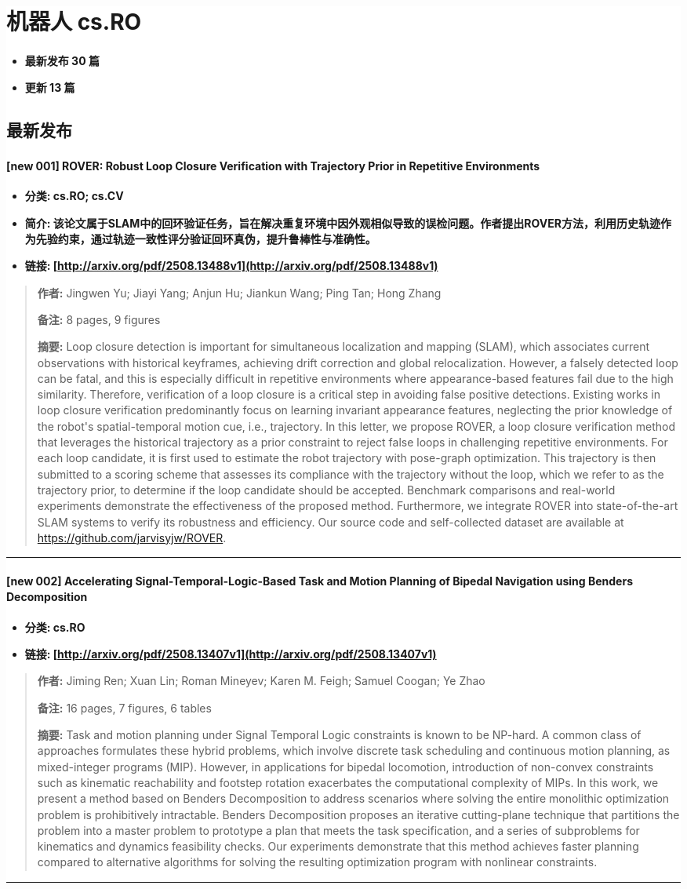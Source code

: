 # 机器人 cs.RO

- **最新发布 30 篇**

- **更新 13 篇**

## 最新发布

#### [new 001] ROVER: Robust Loop Closure Verification with Trajectory Prior in Repetitive Environments
- **分类: cs.RO; cs.CV**

- **简介: 该论文属于SLAM中的回环验证任务，旨在解决重复环境中因外观相似导致的误检问题。作者提出ROVER方法，利用历史轨迹作为先验约束，通过轨迹一致性评分验证回环真伪，提升鲁棒性与准确性。**

- **链接: [http://arxiv.org/pdf/2508.13488v1](http://arxiv.org/pdf/2508.13488v1)**

> **作者:** Jingwen Yu; Jiayi Yang; Anjun Hu; Jiankun Wang; Ping Tan; Hong Zhang
>
> **备注:** 8 pages, 9 figures
>
> **摘要:** Loop closure detection is important for simultaneous localization and mapping (SLAM), which associates current observations with historical keyframes, achieving drift correction and global relocalization. However, a falsely detected loop can be fatal, and this is especially difficult in repetitive environments where appearance-based features fail due to the high similarity. Therefore, verification of a loop closure is a critical step in avoiding false positive detections. Existing works in loop closure verification predominantly focus on learning invariant appearance features, neglecting the prior knowledge of the robot's spatial-temporal motion cue, i.e., trajectory. In this letter, we propose ROVER, a loop closure verification method that leverages the historical trajectory as a prior constraint to reject false loops in challenging repetitive environments. For each loop candidate, it is first used to estimate the robot trajectory with pose-graph optimization. This trajectory is then submitted to a scoring scheme that assesses its compliance with the trajectory without the loop, which we refer to as the trajectory prior, to determine if the loop candidate should be accepted. Benchmark comparisons and real-world experiments demonstrate the effectiveness of the proposed method. Furthermore, we integrate ROVER into state-of-the-art SLAM systems to verify its robustness and efficiency. Our source code and self-collected dataset are available at https://github.com/jarvisyjw/ROVER.
>
---
#### [new 002] Accelerating Signal-Temporal-Logic-Based Task and Motion Planning of Bipedal Navigation using Benders Decomposition
- **分类: cs.RO**

- **链接: [http://arxiv.org/pdf/2508.13407v1](http://arxiv.org/pdf/2508.13407v1)**

> **作者:** Jiming Ren; Xuan Lin; Roman Mineyev; Karen M. Feigh; Samuel Coogan; Ye Zhao
>
> **备注:** 16 pages, 7 figures, 6 tables
>
> **摘要:** Task and motion planning under Signal Temporal Logic constraints is known to be NP-hard. A common class of approaches formulates these hybrid problems, which involve discrete task scheduling and continuous motion planning, as mixed-integer programs (MIP). However, in applications for bipedal locomotion, introduction of non-convex constraints such as kinematic reachability and footstep rotation exacerbates the computational complexity of MIPs. In this work, we present a method based on Benders Decomposition to address scenarios where solving the entire monolithic optimization problem is prohibitively intractable. Benders Decomposition proposes an iterative cutting-plane technique that partitions the problem into a master problem to prototype a plan that meets the task specification, and a series of subproblems for kinematics and dynamics feasibility checks. Our experiments demonstrate that this method achieves faster planning compared to alternative algorithms for solving the resulting optimization program with nonlinear constraints.
>
---